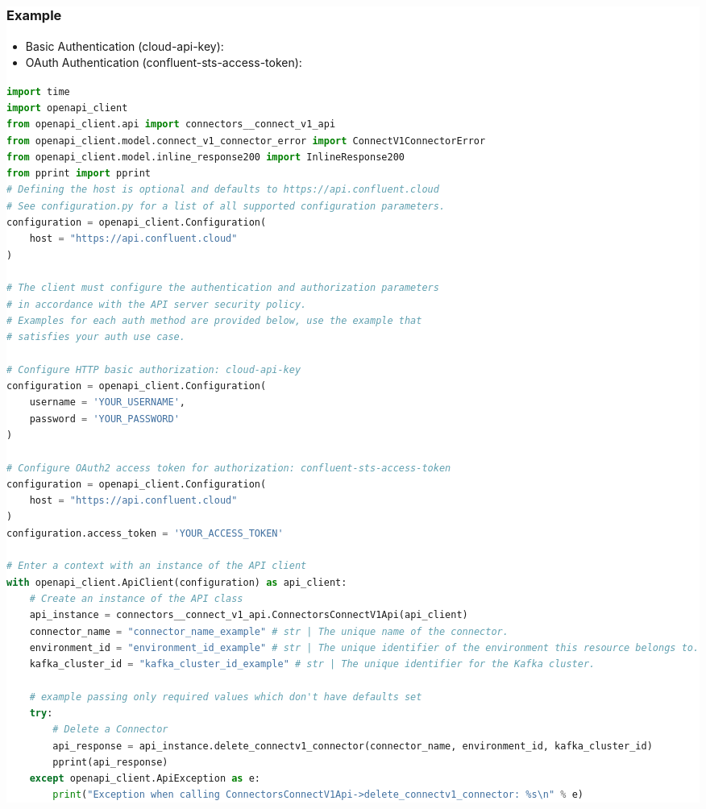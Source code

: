 ### Example

* Basic Authentication (cloud-api-key):
* OAuth Authentication (confluent-sts-access-token):

```python
import time
import openapi_client
from openapi_client.api import connectors__connect_v1_api
from openapi_client.model.connect_v1_connector_error import ConnectV1ConnectorError
from openapi_client.model.inline_response200 import InlineResponse200
from pprint import pprint
# Defining the host is optional and defaults to https://api.confluent.cloud
# See configuration.py for a list of all supported configuration parameters.
configuration = openapi_client.Configuration(
    host = "https://api.confluent.cloud"
)

# The client must configure the authentication and authorization parameters
# in accordance with the API server security policy.
# Examples for each auth method are provided below, use the example that
# satisfies your auth use case.

# Configure HTTP basic authorization: cloud-api-key
configuration = openapi_client.Configuration(
    username = 'YOUR_USERNAME',
    password = 'YOUR_PASSWORD'
)

# Configure OAuth2 access token for authorization: confluent-sts-access-token
configuration = openapi_client.Configuration(
    host = "https://api.confluent.cloud"
)
configuration.access_token = 'YOUR_ACCESS_TOKEN'

# Enter a context with an instance of the API client
with openapi_client.ApiClient(configuration) as api_client:
    # Create an instance of the API class
    api_instance = connectors__connect_v1_api.ConnectorsConnectV1Api(api_client)
    connector_name = "connector_name_example" # str | The unique name of the connector.
    environment_id = "environment_id_example" # str | The unique identifier of the environment this resource belongs to.
    kafka_cluster_id = "kafka_cluster_id_example" # str | The unique identifier for the Kafka cluster.

    # example passing only required values which don't have defaults set
    try:
        # Delete a Connector
        api_response = api_instance.delete_connectv1_connector(connector_name, environment_id, kafka_cluster_id)
        pprint(api_response)
    except openapi_client.ApiException as e:
        print("Exception when calling ConnectorsConnectV1Api->delete_connectv1_connector: %s\n" % e)
```
